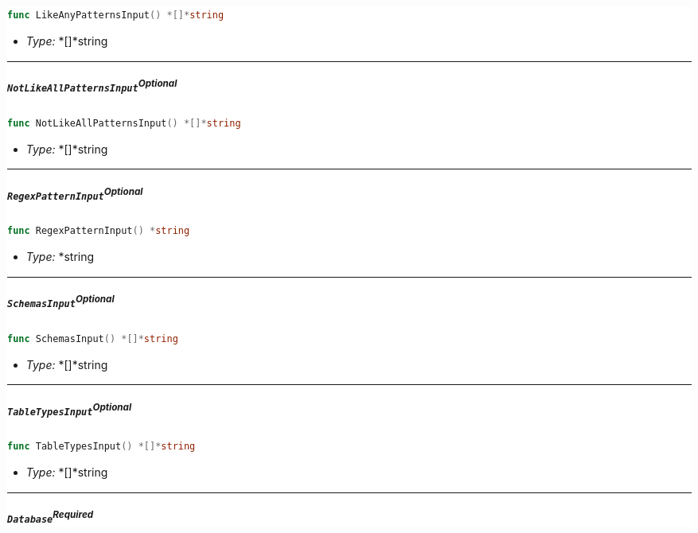 ```go
func LikeAnyPatternsInput() *[]*string
```

- *Type:* *[]*string

---

##### `NotLikeAllPatternsInput`<sup>Optional</sup> <a name="NotLikeAllPatternsInput" id="@cdktf/provider-postgresql.dataPostgresqlTables.DataPostgresqlTables.property.notLikeAllPatternsInput"></a>

```go
func NotLikeAllPatternsInput() *[]*string
```

- *Type:* *[]*string

---

##### `RegexPatternInput`<sup>Optional</sup> <a name="RegexPatternInput" id="@cdktf/provider-postgresql.dataPostgresqlTables.DataPostgresqlTables.property.regexPatternInput"></a>

```go
func RegexPatternInput() *string
```

- *Type:* *string

---

##### `SchemasInput`<sup>Optional</sup> <a name="SchemasInput" id="@cdktf/provider-postgresql.dataPostgresqlTables.DataPostgresqlTables.property.schemasInput"></a>

```go
func SchemasInput() *[]*string
```

- *Type:* *[]*string

---

##### `TableTypesInput`<sup>Optional</sup> <a name="TableTypesInput" id="@cdktf/provider-postgresql.dataPostgresqlTables.DataPostgresqlTables.property.tableTypesInput"></a>

```go
func TableTypesInput() *[]*string
```

- *Type:* *[]*string

---

##### `Database`<sup>Required</sup> <a name="Database" id="@cdktf/provider-postgresql.dataPostgresqlTables.DataPostgresqlTables.property.database"></a>
